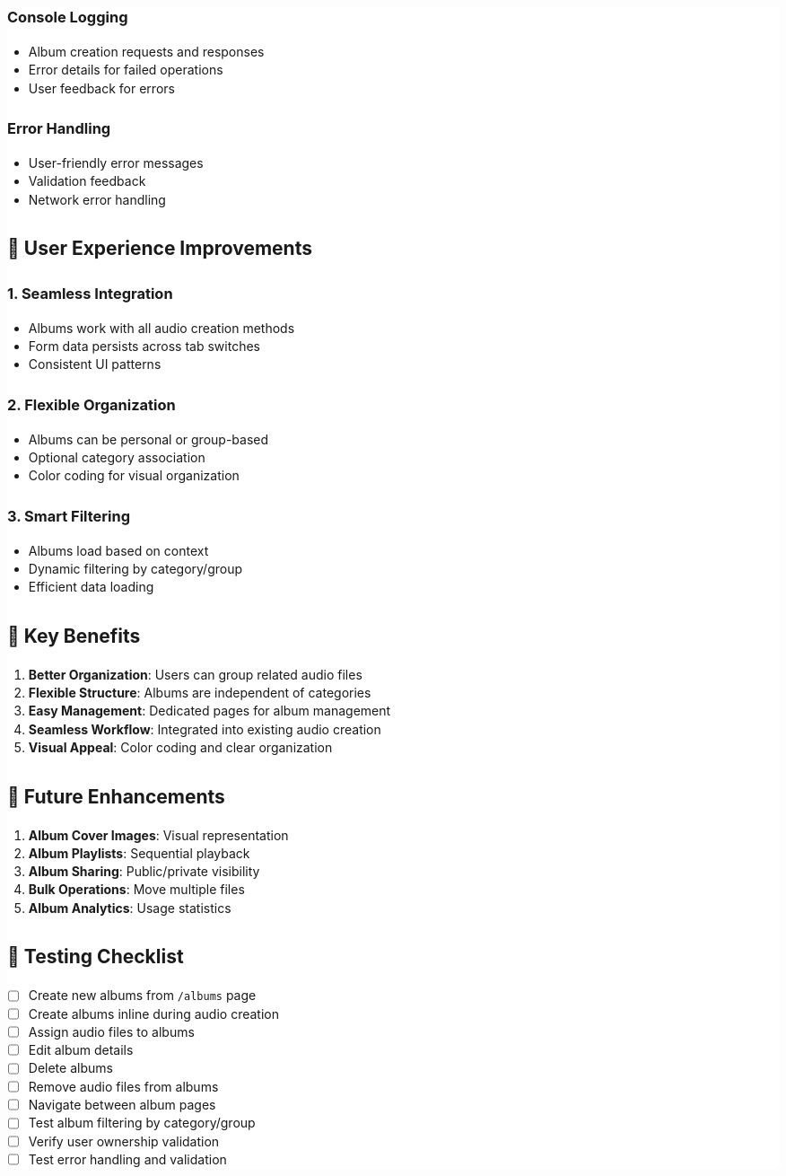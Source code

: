 ### Console Logging
- Album creation requests and responses
- Error details for failed operations
- User feedback for errors

### Error Handling
- User-friendly error messages
- Validation feedback
- Network error handling

## 📱 **User Experience Improvements**

### 1. **Seamless Integration**
- Albums work with all audio creation methods
- Form data persists across tab switches
- Consistent UI patterns

### 2. **Flexible Organization**
- Albums can be personal or group-based
- Optional category association
- Color coding for visual organization

### 3. **Smart Filtering**
- Albums load based on context
- Dynamic filtering by category/group
- Efficient data loading

## 🎯 **Key Benefits**

1. **Better Organization**: Users can group related audio files
2. **Flexible Structure**: Albums are independent of categories
3. **Easy Management**: Dedicated pages for album management
4. **Seamless Workflow**: Integrated into existing audio creation
5. **Visual Appeal**: Color coding and clear organization

## 🔮 **Future Enhancements**

1. **Album Cover Images**: Visual representation
2. **Album Playlists**: Sequential playback
3. **Album Sharing**: Public/private visibility
4. **Bulk Operations**: Move multiple files
5. **Album Analytics**: Usage statistics

## 🧪 **Testing Checklist**

- [ ] Create new albums from `/albums` page
- [ ] Create albums inline during audio creation
- [ ] Assign audio files to albums
- [ ] Edit album details
- [ ] Delete albums
- [ ] Remove audio files from albums
- [ ] Navigate between album pages
- [ ] Test album filtering by category/group
- [ ] Verify user ownership validation
- [ ] Test error handling and validation
